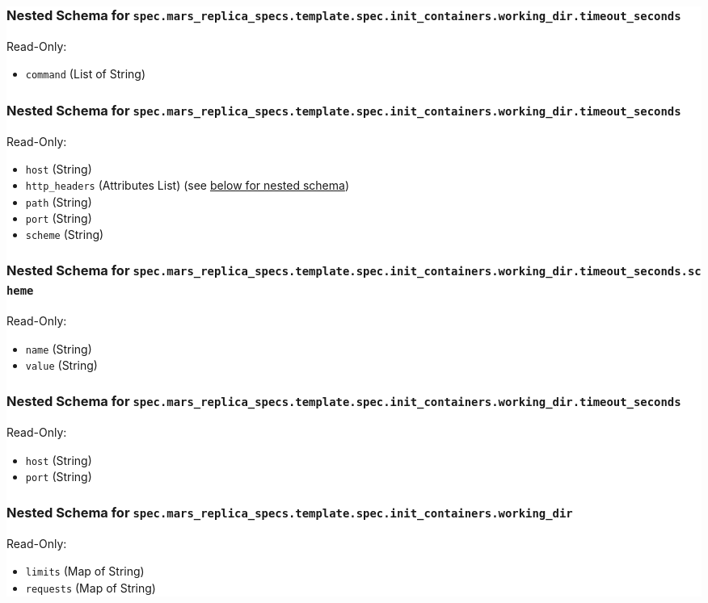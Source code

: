 <a id="nestedatt--spec--mars_replica_specs--template--spec--init_containers--working_dir--exec"></a>
### Nested Schema for `spec.mars_replica_specs.template.spec.init_containers.working_dir.timeout_seconds`

Read-Only:

- `command` (List of String)


<a id="nestedatt--spec--mars_replica_specs--template--spec--init_containers--working_dir--http_get"></a>
### Nested Schema for `spec.mars_replica_specs.template.spec.init_containers.working_dir.timeout_seconds`

Read-Only:

- `host` (String)
- `http_headers` (Attributes List) (see [below for nested schema](#nestedatt--spec--mars_replica_specs--template--spec--init_containers--working_dir--timeout_seconds--http_headers))
- `path` (String)
- `port` (String)
- `scheme` (String)

<a id="nestedatt--spec--mars_replica_specs--template--spec--init_containers--working_dir--timeout_seconds--http_headers"></a>
### Nested Schema for `spec.mars_replica_specs.template.spec.init_containers.working_dir.timeout_seconds.scheme`

Read-Only:

- `name` (String)
- `value` (String)



<a id="nestedatt--spec--mars_replica_specs--template--spec--init_containers--working_dir--tcp_socket"></a>
### Nested Schema for `spec.mars_replica_specs.template.spec.init_containers.working_dir.timeout_seconds`

Read-Only:

- `host` (String)
- `port` (String)



<a id="nestedatt--spec--mars_replica_specs--template--spec--init_containers--resources"></a>
### Nested Schema for `spec.mars_replica_specs.template.spec.init_containers.working_dir`

Read-Only:

- `limits` (Map of String)
- `requests` (Map of String)
